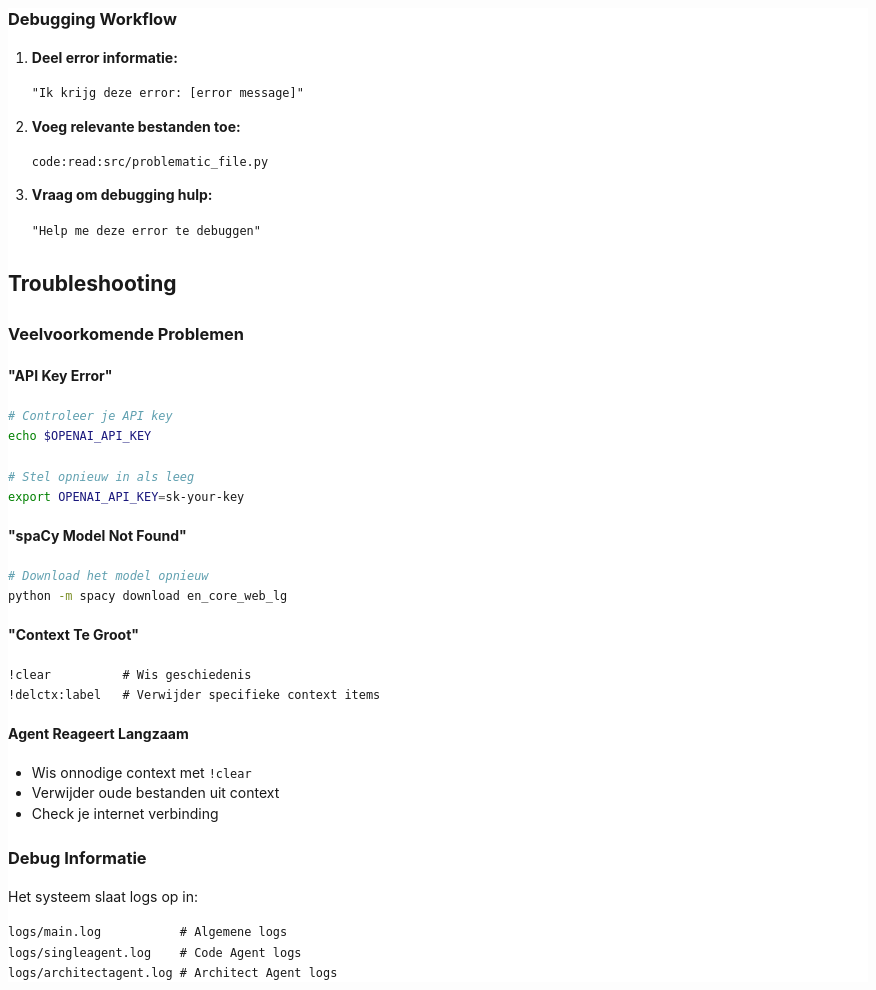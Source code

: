 ### Debugging Workflow
1. **Deel error informatie:**
   ```
   "Ik krijg deze error: [error message]"
   ```

2. **Voeg relevante bestanden toe:**
   ```
   code:read:src/problematic_file.py
   ```

3. **Vraag om debugging hulp:**
   ```
   "Help me deze error te debuggen"
   ```

## Troubleshooting

### Veelvoorkomende Problemen

#### "API Key Error"
```bash
# Controleer je API key
echo $OPENAI_API_KEY

# Stel opnieuw in als leeg
export OPENAI_API_KEY=sk-your-key
```

#### "spaCy Model Not Found"
```bash
# Download het model opnieuw
python -m spacy download en_core_web_lg
```

#### "Context Te Groot"
```
!clear          # Wis geschiedenis
!delctx:label   # Verwijder specifieke context items
```

#### Agent Reageert Langzaam
- Wis onnodige context met `!clear`
- Verwijder oude bestanden uit context
- Check je internet verbinding

### Debug Informatie
Het systeem slaat logs op in:
```
logs/main.log           # Algemene logs
logs/singleagent.log    # Code Agent logs
logs/architectagent.log # Architect Agent logs
```
